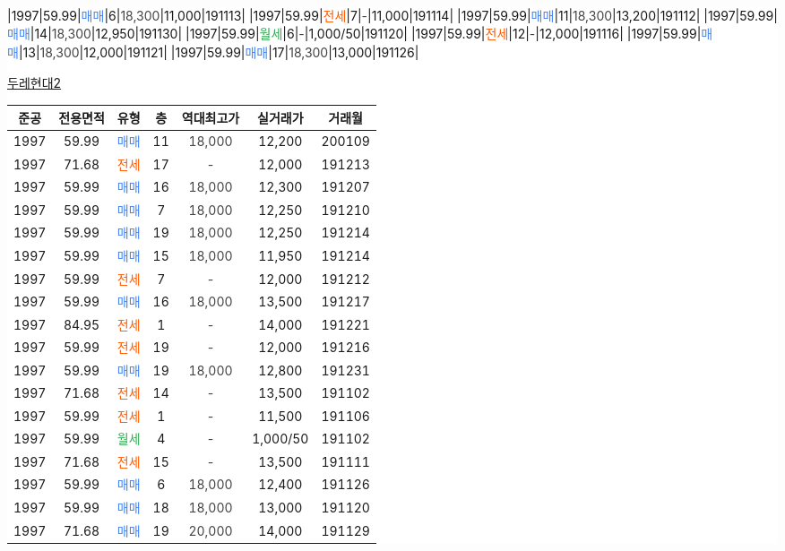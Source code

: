 |1997|59.99|<span style="color:#4285f3">매매</span>|6|<span style="color:#444444">18,300</span>|11,000|191113|
|1997|59.99|<span style="color:#ff5a00">전세</span>|7|<span style="color:#444444">-</span>|11,000|191114|
|1997|59.99|<span style="color:#4285f3">매매</span>|11|<span style="color:#444444">18,300</span>|13,200|191112|
|1997|59.99|<span style="color:#4285f3">매매</span>|14|<span style="color:#444444">18,300</span>|12,950|191130|
|1997|59.99|<span style="color:#34a853">월세</span>|6|<span style="color:#444444">-</span>|1,000/50|191120|
|1997|59.99|<span style="color:#ff5a00">전세</span>|12|<span style="color:#444444">-</span>|12,000|191116|
|1997|59.99|<span style="color:#4285f3">매매</span>|13|<span style="color:#444444">18,300</span>|12,000|191121|
|1997|59.99|<span style="color:#4285f3">매매</span>|17|<span style="color:#444444">18,300</span>|13,000|191126|

[두레현대2](https://search.naver.com/search.naver?query=%EC%B6%A9%EC%B2%AD%EB%82%A8%EB%8F%84+%EC%B2%9C%EC%95%88%EC%8B%9C+%EB%8F%99%EB%82%A8%EA%B5%AC+%EC%8B%A0%EB%B0%A9%EB%8F%99+%EB%91%90%EB%A0%88%ED%98%84%EB%8C%802)

|준공|전용면적|유형|층|역대최고가|실거래가|거래월|
|:---:|:---:|:---:|:---:|:---:|:---:|:---:|
|1997|59.99|<span style="color:#4285f3">매매</span>|11|<span style="color:#444444">18,000</span>|12,200|200109|
|1997|71.68|<span style="color:#ff5a00">전세</span>|17|<span style="color:#444444">-</span>|12,000|191213|
|1997|59.99|<span style="color:#4285f3">매매</span>|16|<span style="color:#444444">18,000</span>|12,300|191207|
|1997|59.99|<span style="color:#4285f3">매매</span>|7|<span style="color:#444444">18,000</span>|12,250|191210|
|1997|59.99|<span style="color:#4285f3">매매</span>|19|<span style="color:#444444">18,000</span>|12,250|191214|
|1997|59.99|<span style="color:#4285f3">매매</span>|15|<span style="color:#444444">18,000</span>|11,950|191214|
|1997|59.99|<span style="color:#ff5a00">전세</span>|7|<span style="color:#444444">-</span>|12,000|191212|
|1997|59.99|<span style="color:#4285f3">매매</span>|16|<span style="color:#444444">18,000</span>|13,500|191217|
|1997|84.95|<span style="color:#ff5a00">전세</span>|1|<span style="color:#444444">-</span>|14,000|191221|
|1997|59.99|<span style="color:#ff5a00">전세</span>|19|<span style="color:#444444">-</span>|12,000|191216|
|1997|59.99|<span style="color:#4285f3">매매</span>|19|<span style="color:#444444">18,000</span>|12,800|191231|
|1997|71.68|<span style="color:#ff5a00">전세</span>|14|<span style="color:#444444">-</span>|13,500|191102|
|1997|59.99|<span style="color:#ff5a00">전세</span>|1|<span style="color:#444444">-</span>|11,500|191106|
|1997|59.99|<span style="color:#34a853">월세</span>|4|<span style="color:#444444">-</span>|1,000/50|191102|
|1997|71.68|<span style="color:#ff5a00">전세</span>|15|<span style="color:#444444">-</span>|13,500|191111|
|1997|59.99|<span style="color:#4285f3">매매</span>|6|<span style="color:#444444">18,000</span>|12,400|191126|
|1997|59.99|<span style="color:#4285f3">매매</span>|18|<span style="color:#444444">18,000</span>|13,000|191120|
|1997|71.68|<span style="color:#4285f3">매매</span>|19|<span style="color:#444444">20,000</span>|14,000|191129|
